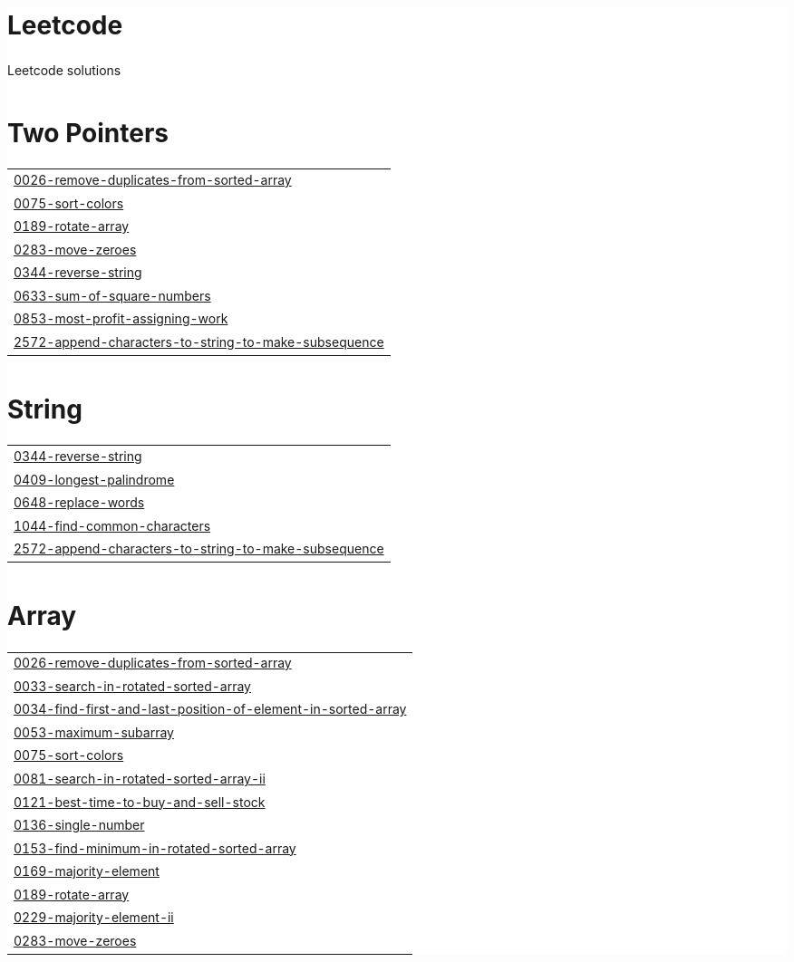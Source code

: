 # Leetcode
Leetcode solutions


# Two Pointers
|  |
| ------- |
| [0026-remove-duplicates-from-sorted-array](https://github.com/Sristy-72/Leetcode/tree/master/0026-remove-duplicates-from-sorted-array) |
| [0075-sort-colors](https://github.com/Sristy-72/Leetcode/tree/master/0075-sort-colors) |
| [0189-rotate-array](https://github.com/Sristy-72/Leetcode/tree/master/0189-rotate-array) |
| [0283-move-zeroes](https://github.com/Sristy-72/Leetcode/tree/master/0283-move-zeroes) |
| [0344-reverse-string](https://github.com/Sristy-72/Leetcode/tree/master/0344-reverse-string) |
| [0633-sum-of-square-numbers](https://github.com/Sristy-72/Leetcode/tree/master/0633-sum-of-square-numbers) |
| [0853-most-profit-assigning-work](https://github.com/Sristy-72/Leetcode/tree/master/0853-most-profit-assigning-work) |
| [2572-append-characters-to-string-to-make-subsequence](https://github.com/Sristy-72/Leetcode/tree/master/2572-append-characters-to-string-to-make-subsequence) |
# String
|  |
| ------- |
| [0344-reverse-string](https://github.com/Sristy-72/Leetcode/tree/master/0344-reverse-string) |
| [0409-longest-palindrome](https://github.com/Sristy-72/Leetcode/tree/master/0409-longest-palindrome) |
| [0648-replace-words](https://github.com/Sristy-72/Leetcode/tree/master/0648-replace-words) |
| [1044-find-common-characters](https://github.com/Sristy-72/Leetcode/tree/master/1044-find-common-characters) |
| [2572-append-characters-to-string-to-make-subsequence](https://github.com/Sristy-72/Leetcode/tree/master/2572-append-characters-to-string-to-make-subsequence) |
# Array
|  |
| ------- |
| [0026-remove-duplicates-from-sorted-array](https://github.com/Sristy-72/Leetcode/tree/master/0026-remove-duplicates-from-sorted-array) |
| [0033-search-in-rotated-sorted-array](https://github.com/Sristy-72/Leetcode/tree/master/0033-search-in-rotated-sorted-array) |
| [0034-find-first-and-last-position-of-element-in-sorted-array](https://github.com/Sristy-72/Leetcode/tree/master/0034-find-first-and-last-position-of-element-in-sorted-array) |
| [0053-maximum-subarray](https://github.com/Sristy-72/Leetcode/tree/master/0053-maximum-subarray) |
| [0075-sort-colors](https://github.com/Sristy-72/Leetcode/tree/master/0075-sort-colors) |
| [0081-search-in-rotated-sorted-array-ii](https://github.com/Sristy-72/Leetcode/tree/master/0081-search-in-rotated-sorted-array-ii) |
| [0121-best-time-to-buy-and-sell-stock](https://github.com/Sristy-72/Leetcode/tree/master/0121-best-time-to-buy-and-sell-stock) |
| [0136-single-number](https://github.com/Sristy-72/Leetcode/tree/master/0136-single-number) |
| [0153-find-minimum-in-rotated-sorted-array](https://github.com/Sristy-72/Leetcode/tree/master/0153-find-minimum-in-rotated-sorted-array) |
| [0169-majority-element](https://github.com/Sristy-72/Leetcode/tree/master/0169-majority-element) |
| [0189-rotate-array](https://github.com/Sristy-72/Leetcode/tree/master/0189-rotate-array) |
| [0229-majority-element-ii](https://github.com/Sristy-72/Leetcode/tree/master/0229-majority-element-ii) |
| [0283-move-zeroes](https://github.com/Sristy-72/Leetcode/tree/master/0283-move-zeroes) |